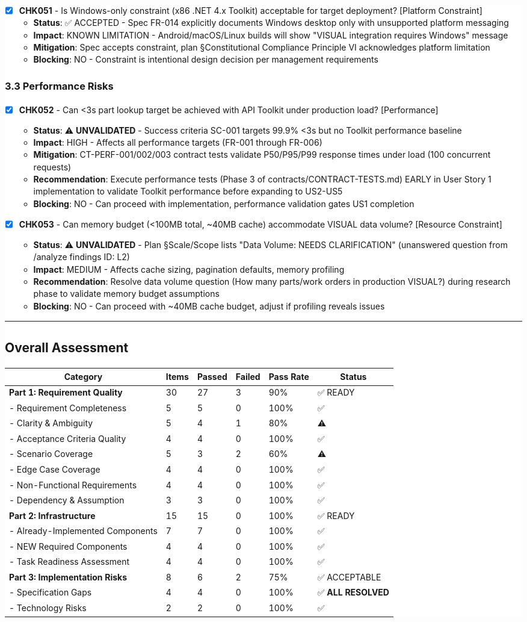 
- [x] **CHK051** - Is Windows-only constraint (x86 .NET 4.x Toolkit) acceptable for target deployment? [Platform Constraint]
  - **Status**: ✅ ACCEPTED - Spec FR-014 explicitly documents Windows desktop only with unsupported platform messaging
  - **Impact**: KNOWN LIMITATION - Android/macOS/Linux builds will show "VISUAL integration requires Windows" message
  - **Mitigation**: Spec accepts constraint, plan §Constitutional Compliance Principle VI acknowledges platform limitation
  - **Blocking**: NO - Constraint is intentional design decision per management requirements

### 3.3 Performance Risks

- [x] **CHK052** - Can <3s part lookup target be achieved with API Toolkit under production load? [Performance]
  - **Status**: ⚠️ **UNVALIDATED** - Success criteria SC-001 targets 99.9% <3s but no Toolkit performance baseline
  - **Impact**: HIGH - Affects all performance targets (FR-001 through FR-006)
  - **Mitigation**: CT-PERF-001/002/003 contract tests validate P50/P95/P99 response times under load (100 concurrent requests)
  - **Recommendation**: Execute performance tests (Phase 3 of contracts/CONTRACT-TESTS.md) EARLY in User Story 1 implementation to validate Toolkit performance before expanding to US2-US5
  - **Blocking**: NO - Can proceed with implementation, performance validation gates US1 completion

- [x] **CHK053** - Can memory budget (<100MB total, ~40MB cache) accommodate VISUAL data volume? [Resource Constraint]
  - **Status**: ⚠️ **UNVALIDATED** - Plan §Scale/Scope lists "Data Volume: NEEDS CLARIFICATION" (unanswered question from /analyze findings ID: L2)
  - **Impact**: MEDIUM - Affects cache sizing, pagination defaults, memory profiling
  - **Recommendation**: Resolve data volume question (How many parts/work orders in production VISUAL?) during research phase to validate memory budget assumptions
  - **Blocking**: NO - Can proceed with ~40MB cache budget, adjust if profiling reveals issues

---

## Overall Assessment

| Category                            | Items | Passed | Failed | Pass Rate | Status  |
| ----------------------------------- | ----- | ------ | ------ | --------- | ------- |
| **Part 1: Requirement Quality**     | 30    | 27     | 3      | 90%       | ✅ READY |
| - Requirement Completeness          | 5     | 5      | 0      | 100%      | ✅       |
| - Clarity & Ambiguity               | 5     | 4      | 1      | 80%       | ⚠️       |
| - Acceptance Criteria Quality       | 4     | 4      | 0      | 100%      | ✅       |
| - Scenario Coverage                 | 5     | 3      | 2      | 60%       | ⚠️       |
| - Edge Case Coverage                | 4     | 4      | 0      | 100%      | ✅       |
| - Non-Functional Requirements       | 4     | 4      | 0      | 100%      | ✅       |
| - Dependency & Assumption           | 3     | 3      | 0      | 100%      | ✅       |
| **Part 2: Infrastructure**          | 15    | 15     | 0      | 100%      | ✅ READY |
| - Already-Implemented Components    | 7     | 7      | 0      | 100%      | ✅       |
| - NEW Required Components           | 4     | 4      | 0      | 100%      | ✅       |
| - Task Readiness Assessment         | 4     | 4      | 0      | 100%      | ✅       |
| **Part 3: Implementation Risks**    | 8     | 6      | 2      | 75%       | ✅ ACCEPTABLE |
| - Specification Gaps                | 4     | 4      | 0      | 100%      | ✅ **ALL RESOLVED** |
| - Technology Risks                  | 2     | 2      | 0      | 100%      | ✅       |